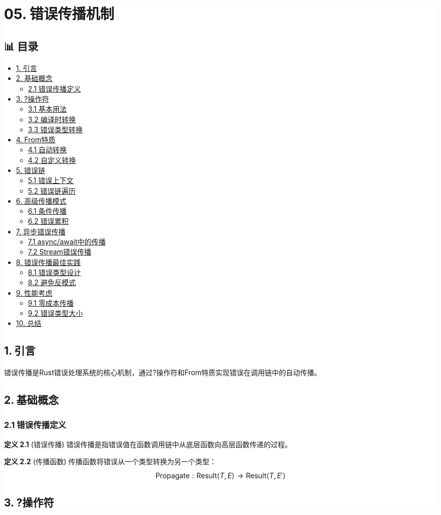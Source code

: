 ﻿# 05. 错误传播机制


## 📊 目录

- [1. 引言](#1-引言)
- [2. 基础概念](#2-基础概念)
  - [2.1 错误传播定义](#21-错误传播定义)
- [3. ?操作符](#3-操作符)
  - [3.1 基本用法](#31-基本用法)
  - [3.2 编译时转换](#32-编译时转换)
  - [3.3 错误类型转换](#33-错误类型转换)
- [4. From特质](#4-from特质)
  - [4.1 自动转换](#41-自动转换)
  - [4.2 自定义转换](#42-自定义转换)
- [5. 错误链](#5-错误链)
  - [5.1 错误上下文](#51-错误上下文)
  - [5.2 错误链遍历](#52-错误链遍历)
- [6. 高级传播模式](#6-高级传播模式)
  - [6.1 条件传播](#61-条件传播)
  - [6.2 错误累积](#62-错误累积)
- [7. 异步错误传播](#7-异步错误传播)
  - [7.1 async/await中的传播](#71-asyncawait中的传播)
  - [7.2 Stream错误传播](#72-stream错误传播)
- [8. 错误传播最佳实践](#8-错误传播最佳实践)
  - [8.1 错误类型设计](#81-错误类型设计)
  - [8.2 避免反模式](#82-避免反模式)
- [9. 性能考虑](#9-性能考虑)
  - [9.1 零成本传播](#91-零成本传播)
  - [9.2 错误类型大小](#92-错误类型大小)
- [10. 总结](#10-总结)


## 1. 引言

错误传播是Rust错误处理系统的核心机制，通过?操作符和From特质实现错误在调用链中的自动传播。

## 2. 基础概念

### 2.1 错误传播定义

**定义 2.1** (错误传播)
错误传播是指错误值在函数调用链中从底层函数向高层函数传递的过程。

**定义 2.2** (传播函数)
传播函数将错误从一个类型转换为另一个类型：
$$\text{Propagate}: \text{Result}\langle T, E \rangle \rightarrow \text{Result}\langle T, E' \rangle$$

## 3. ?操作符
